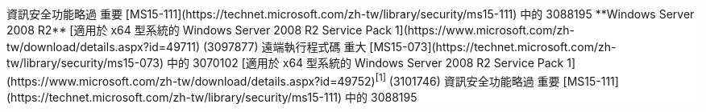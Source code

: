 </td>
<td style="border:1px solid black;">
資訊安全功能略過

</td>
<td style="border:1px solid black;">
重要

</td>
<td style="border:1px solid black;">
[MS15-111](https://technet.microsoft.com/zh-tw/library/security/ms15-111) 中的 3088195

</td>
</tr>
<tr>
<td style="border:1px solid black;" colspan="4">
**Windows Server 2008 R2**

</td>
</tr>
<tr>
<td style="border:1px solid black;">
[適用於 x64 型系統的 Windows Server 2008 R2 Service Pack 1](https://www.microsoft.com/zh-tw/download/details.aspx?id=49711)  
(3097877)

</td>
<td style="border:1px solid black;">
遠端執行程式碼

</td>
<td style="border:1px solid black;">
重大

</td>
<td style="border:1px solid black;">
[MS15-073](https://technet.microsoft.com/zh-tw/library/security/ms15-073) 中的 3070102

</td>
</tr>
<tr>
<td style="border:1px solid black;">
[適用於 x64 型系統的 Windows Server 2008 R2 Service Pack 1](https://www.microsoft.com/zh-tw/download/details.aspx?id=49752)<sup>[1]</sup>
(3101746)

</td>
<td style="border:1px solid black;">
資訊安全功能略過

</td>
<td style="border:1px solid black;">
重要

</td>
<td style="border:1px solid black;">
[MS15-111](https://technet.microsoft.com/zh-tw/library/security/ms15-111) 中的 3088195
